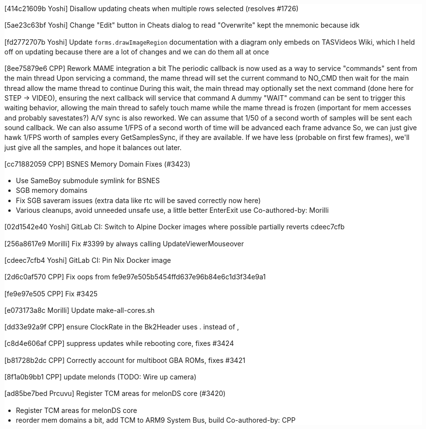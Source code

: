 [414c21609b Yoshi] Disallow updating cheats when multiple rows selected (resolves #1726)

[5ae23c63bf Yoshi] Change "Edit" button in Cheats dialog to read "Overwrite"
kept the mnemonic because idk

[fd2772707b Yoshi] Update `forms.drawImageRegion` documentation with a diagram
only embeds on TASVideos Wiki, which I held off on updating because there are a
lot of changes and we can do them all at once

[8ee75879e6 CPP] Rework MAME integration a bit
The periodic callback is now used as a way to service "commands" sent from the main thread
Upon servicing a command, the mame thread will set the current command to NO_CMD then wait for the main thread allow the mame thread to continue
During this wait, the main thread may optionally set the next command (done here for STEP -> VIDEO), ensuring the next callback will service that command
A dummy "WAIT" command can be sent to trigger this waiting behavior, allowing the main thread to safely touch mame while the mame thread is frozen (important for mem accesses and probably savestates?)
A/V sync is also reworked. We can assume that 1/50 of a second worth of samples will be sent each sound callback. We can also assume 1/FPS of a second worth of time will be advanced each frame advance
So, we can just give hawk 1/FPS worth of samples every GetSamplesSync, if they are available. If we have less (probable on first few frames), we'll just give all the samples, and hope it balances out later.

[cc71882059 CPP] BSNES Memory Domain Fixes (#3423)
* Use SameBoy submodule symlink for BSNES
* SGB memory domains
* Fix SGB saveram issues (extra data like rtc will be saved correctly now here)
* Various cleanups, avoid unneeded unsafe use, a little better EnterExit use
Co-authored-by: Morilli

[02d1542e40 Yoshi] GitLab CI: Switch to Alpine Docker images where possible
partially reverts cdeec7cfb

[256a8617e9 Morilli] Fix #3399 by always calling UpdateViewerMouseover

[cdeec7cfb4 Yoshi] GitLab CI: Pin Nix Docker image

[2d6c0af570 CPP] Fix oops from fe9e97e505b5454ffd637e96b84e6c1d3f34e9a1

[fe9e97e505 CPP] Fix #3425

[e073173a8c Morilli] Update make-all-cores.sh

[dd33e92a9f CPP] ensure ClockRate in the Bk2Header uses . instead of ,

[c8d4e606af CPP] suppress updates while rebooting core, fixes #3424

[b81728b2dc CPP] Correctly account for multiboot GBA ROMs, fixes #3421

[8f1a0b9bb1 CPP] update melonds (TODO: Wire up camera)

[ad85be7bed Prcuvu] Register TCM areas for melonDS core (#3420)
* Register TCM areas for melonDS core
* reorder mem domains a bit, add TCM to ARM9 System Bus, build
Co-authored-by: CPP
